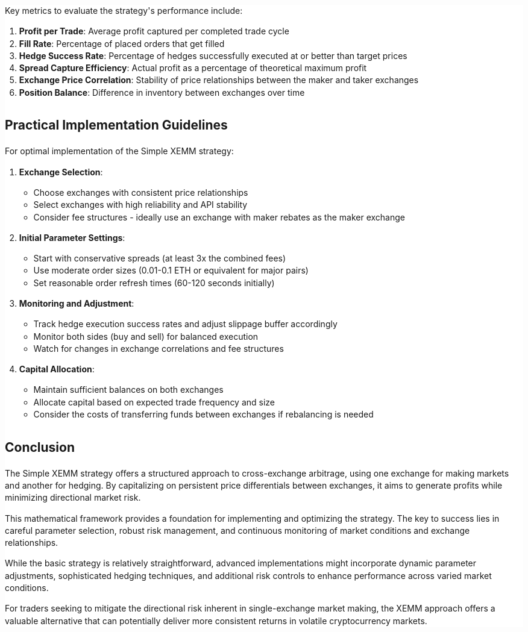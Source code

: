 Key metrics to evaluate the strategy's performance include:

1. **Profit per Trade**: Average profit captured per completed trade cycle
2. **Fill Rate**: Percentage of placed orders that get filled
3. **Hedge Success Rate**: Percentage of hedges successfully executed at or better than target prices
4. **Spread Capture Efficiency**: Actual profit as a percentage of theoretical maximum profit
5. **Exchange Price Correlation**: Stability of price relationships between the maker and taker exchanges
6. **Position Balance**: Difference in inventory between exchanges over time

## Practical Implementation Guidelines

For optimal implementation of the Simple XEMM strategy:

1. **Exchange Selection**:
   - Choose exchanges with consistent price relationships
   - Select exchanges with high reliability and API stability
   - Consider fee structures - ideally use an exchange with maker rebates as the maker exchange

2. **Initial Parameter Settings**:
   - Start with conservative spreads (at least 3x the combined fees)
   - Use moderate order sizes (0.01-0.1 ETH or equivalent for major pairs)
   - Set reasonable order refresh times (60-120 seconds initially)

3. **Monitoring and Adjustment**:
   - Track hedge execution success rates and adjust slippage buffer accordingly
   - Monitor both sides (buy and sell) for balanced execution
   - Watch for changes in exchange correlations and fee structures

4. **Capital Allocation**:
   - Maintain sufficient balances on both exchanges
   - Allocate capital based on expected trade frequency and size
   - Consider the costs of transferring funds between exchanges if rebalancing is needed

## Conclusion

The Simple XEMM strategy offers a structured approach to cross-exchange arbitrage, using one exchange for making markets and another for hedging. By capitalizing on persistent price differentials between exchanges, it aims to generate profits while minimizing directional market risk.

This mathematical framework provides a foundation for implementing and optimizing the strategy. The key to success lies in careful parameter selection, robust risk management, and continuous monitoring of market conditions and exchange relationships.

While the basic strategy is relatively straightforward, advanced implementations might incorporate dynamic parameter adjustments, sophisticated hedging techniques, and additional risk controls to enhance performance across varied market conditions.

For traders seeking to mitigate the directional risk inherent in single-exchange market making, the XEMM approach offers a valuable alternative that can potentially deliver more consistent returns in volatile cryptocurrency markets. 